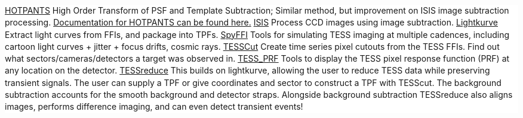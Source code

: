   <tr>
    <td style="width: 15em;"><a
    href='http://web.ipac.caltech.edu/staff/fmasci/home/astro_refs/HOTPANTSsw2011.pdf'>HOTPANTS</a></td>
    <td>High Order Transform of PSF and Template Subtraction; Similar
    method, but improvement on ISIS image subtraction
    processing. <a href=' http://adsabs.harvard.edu/abs/2015ascl.soft04004B '>Documentation for HOTPANTS can be found here.</a>
</td>
  </tr>

  <tr>
    <td style="width: 15em;"><a
    href='http://www2.iap.fr/users/alard/package.html'>ISIS</a></td>
    <td>Process CCD images using image subtraction.
</td>
  </tr>

  <tr>
    <td style="width: 15em;"><a
    href='https://docs.lightkurve.org'>Lightkurve</a></td>
    <td>Extract light curves from FFIs, and package into TPFs.
</td>
</tr>

 <tr>
    <td style="width: 15em;"><a
    href='https://github.com/zkbt/spyffi'>SpyFFI</a></td>
    <td>Tools for simulating TESS imaging at multiple cadences, including cartoon light curves + jitter + focus drifts, cosmic rays.
</td>
</tr>

  <tr>
    <td style="width: 15em;"><a
    href='https://mast.stsci.edu/tesscut/ '>TESSCut</a></td>
    <td> Create time series pixel cutouts from the TESS FFIs. Find out
    what sectors/cameras/detectors a target was observed in.
</td>
  </tr>
  
  <tr>
    <td style="width: 15em;"><a
    href='https://github.com/keatonb/TESS_PRF'>TESS_PRF</a></td>
    <td>Tools to display the TESS pixel response function (PRF) at any location on the detector.
</td>
</tr>

 <tr>
    <td style="width: 15em;"><a
    href='https://github.com/CheerfulUser/TESSreduce'>TESSreduce</a></td>
    <td>This builds on lightkurve, allowing the user to reduce TESS data while preserving transient signals. The user can supply a TPF or give coordinates and sector to construct a TPF with TESScut. The background subtraction accounts for the smooth background and detector straps. Alongside background subtraction TESSreduce also aligns images, performs difference imaging, and can even detect transient events!
</td>
</tr>
